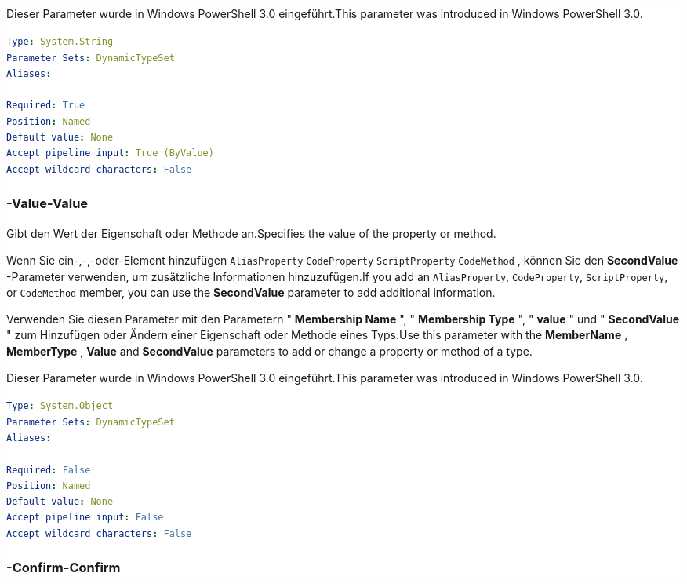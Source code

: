 <span data-ttu-id="439f5-285">Dieser Parameter wurde in Windows PowerShell 3.0 eingeführt.</span><span class="sxs-lookup"><span data-stu-id="439f5-285">This parameter was introduced in Windows PowerShell 3.0.</span></span>

```yaml
Type: System.String
Parameter Sets: DynamicTypeSet
Aliases:

Required: True
Position: Named
Default value: None
Accept pipeline input: True (ByValue)
Accept wildcard characters: False
```

### <span data-ttu-id="439f5-286">-Value</span><span class="sxs-lookup"><span data-stu-id="439f5-286">-Value</span></span>

<span data-ttu-id="439f5-287">Gibt den Wert der Eigenschaft oder Methode an.</span><span class="sxs-lookup"><span data-stu-id="439f5-287">Specifies the value of the property or method.</span></span>

<span data-ttu-id="439f5-288">Wenn Sie ein-,-,-oder-Element hinzufügen `AliasProperty` `CodeProperty` `ScriptProperty` `CodeMethod` , können Sie den **SecondValue** -Parameter verwenden, um zusätzliche Informationen hinzuzufügen.</span><span class="sxs-lookup"><span data-stu-id="439f5-288">If you add an `AliasProperty`, `CodeProperty`, `ScriptProperty`, or `CodeMethod` member, you can use the **SecondValue** parameter to add additional information.</span></span>

<span data-ttu-id="439f5-289">Verwenden Sie diesen Parameter mit den Parametern " **Membership Name** ", " **Membership Type** ", " **value** " und " **SecondValue** " zum Hinzufügen oder Ändern einer Eigenschaft oder Methode eines Typs.</span><span class="sxs-lookup"><span data-stu-id="439f5-289">Use this parameter with the **MemberName** , **MemberType** , **Value** and **SecondValue** parameters to add or change a property or method of a type.</span></span>

<span data-ttu-id="439f5-290">Dieser Parameter wurde in Windows PowerShell 3.0 eingeführt.</span><span class="sxs-lookup"><span data-stu-id="439f5-290">This parameter was introduced in Windows PowerShell 3.0.</span></span>

```yaml
Type: System.Object
Parameter Sets: DynamicTypeSet
Aliases:

Required: False
Position: Named
Default value: None
Accept pipeline input: False
Accept wildcard characters: False
```

### <span data-ttu-id="439f5-291">-Confirm</span><span class="sxs-lookup"><span data-stu-id="439f5-291">-Confirm</span></span>
